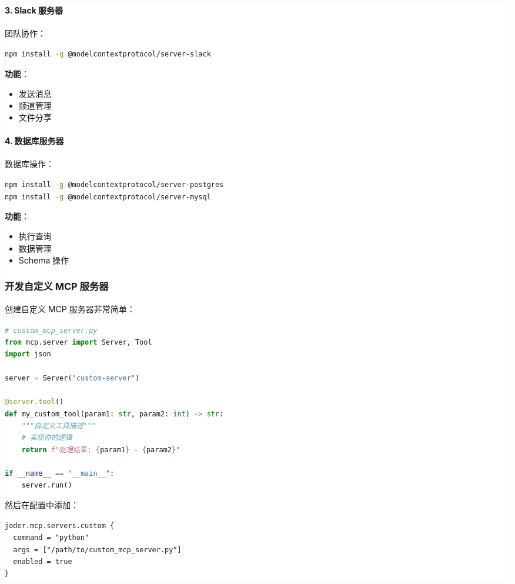 #### 3. Slack 服务器

团队协作：

```bash
npm install -g @modelcontextprotocol/server-slack
```

**功能**：
- 发送消息
- 频道管理
- 文件分享

#### 4. 数据库服务器

数据库操作：

```bash
npm install -g @modelcontextprotocol/server-postgres
npm install -g @modelcontextprotocol/server-mysql
```

**功能**：
- 执行查询
- 数据管理
- Schema 操作

### 开发自定义 MCP 服务器

创建自定义 MCP 服务器非常简单：

```python
# custom_mcp_server.py
from mcp.server import Server, Tool
import json

server = Server("custom-server")

@server.tool()
def my_custom_tool(param1: str, param2: int) -> str:
    """自定义工具描述"""
    # 实现你的逻辑
    return f"处理结果: {param1} - {param2}"

if __name__ == "__main__":
    server.run()
```

然后在配置中添加：

```hocon
joder.mcp.servers.custom {
  command = "python"
  args = ["/path/to/custom_mcp_server.py"]
  enabled = true
}
```

